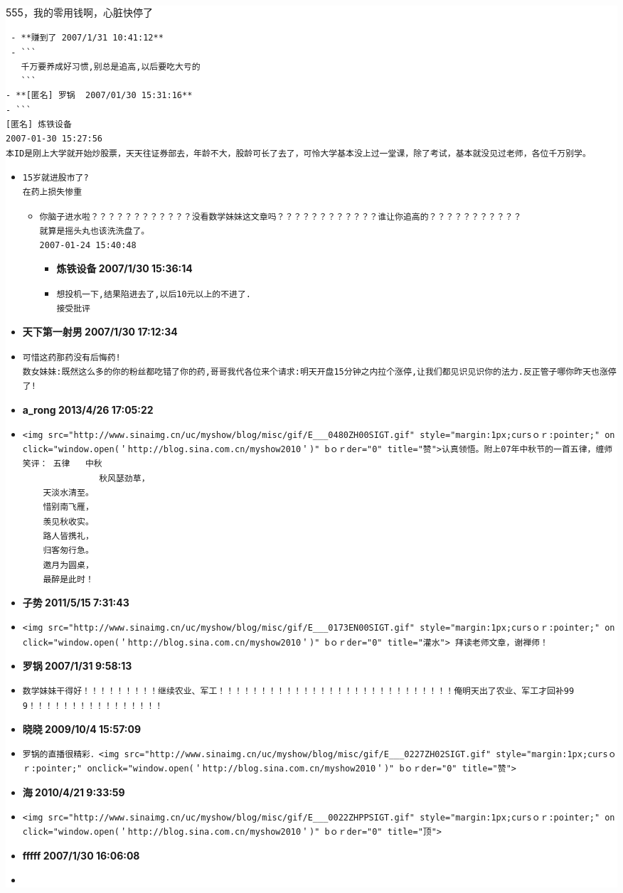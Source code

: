   555，我的零用钱啊，心脏快停了
  ```
   - **赚到了 2007/1/31 10:41:12**
   - ```
     千万要养成好习惯,别总是追高,以后要吃大亏的
     ```
- **[匿名] 罗锅  2007/01/30 15:31:16**
- ```
  [匿名] 炼铁设备 
  2007-01-30 15:27:56 
  本ID是刚上大学就开始炒股票，天天往证券部去，年龄不大，股龄可长了去了，可怜大学基本没上过一堂课，除了考试，基本就没见过老师，各位千万别学。
  ```
   - ```
     15岁就进股市了?
     在药上损失惨重 
     ```
      - ```
        你脑子进水啦？？？？？？？？？？？？没看数学妹妹这文章吗？？？？？？？？？？？？谁让你追高的？？？？？？？？？？？
        就算是摇头丸也该洗洗盘了。 
        2007-01-24 15:40:48  
        ```
         - **炼铁设备 2007/1/30 15:36:14**
         - ```
           想投机一下,结果陷进去了,以后10元以上的不进了.
           接受批评
           ```
- **天下第一射男 2007/1/30 17:12:34**
- ```
  可惜这药那药没有后悔药!
  数女妹妹:既然这么多的你的粉丝都吃错了你的药,哥哥我代各位来个请求:明天开盘15分钟之内拉个涨停,让我们都见识见识你的法力.反正管子哪你昨天也涨停了!
  ```
- **a_rong 2013/4/26 17:05:22**
- ```
  <img src="http://www.sinaimg.cn/uc/myshow/blog/misc/gif/E___0480ZH00SIGT.gif" style="margin:1px;cursｏｒ:pointer;" onclick="window.open(＇http://blog.sina.com.cn/myshow2010＇)" bｏｒder="0" title="赞">认真领悟。附上07年中秋节的一首五律，缠师笑评： 五律   中秋
                 秋风瑟劲草，
      天淡水清至。
      惜别南飞雁，
      羡见秋收实。
      路人皆携礼，
      归客匆行急。
      邀月为圆桌，
      最醉是此时！
  ```
- **子势 2011/5/15 7:31:43**
- ```
  <img src="http://www.sinaimg.cn/uc/myshow/blog/misc/gif/E___0173EN00SIGT.gif" style="margin:1px;cursｏｒ:pointer;" onclick="window.open(＇http://blog.sina.com.cn/myshow2010＇)" bｏｒder="0" title="灌水"> 拜读老师文章，谢禅师！
  ```
- **罗锅 2007/1/31 9:58:13**
- ```
  数学妹妹干得好！！！！！！！！！继续农业、军工！！！！！！！！！！！！！！！！！！！！！！！！！！！！俺明天出了农业、军工才回补999！！！！！！！！！！！！！！！！
  ```
- **晓晓 2009/10/4 15:57:09**
- ```
  罗锅的直播很精彩．<img src="http://www.sinaimg.cn/uc/myshow/blog/misc/gif/E___0227ZH02SIGT.gif" style="margin:1px;cursｏｒ:pointer;" onclick="window.open(＇http://blog.sina.com.cn/myshow2010＇)" bｏｒder="0" title="赞">
  ```
- **海 2010/4/21 9:33:59**
- ```
  <img src="http://www.sinaimg.cn/uc/myshow/blog/misc/gif/E___0022ZHPPSIGT.gif" style="margin:1px;cursｏｒ:pointer;" onclick="window.open(＇http://blog.sina.com.cn/myshow2010＇)" bｏｒder="0" title="顶">
  ```
- **fffff 2007/1/30 16:06:08**
- ```